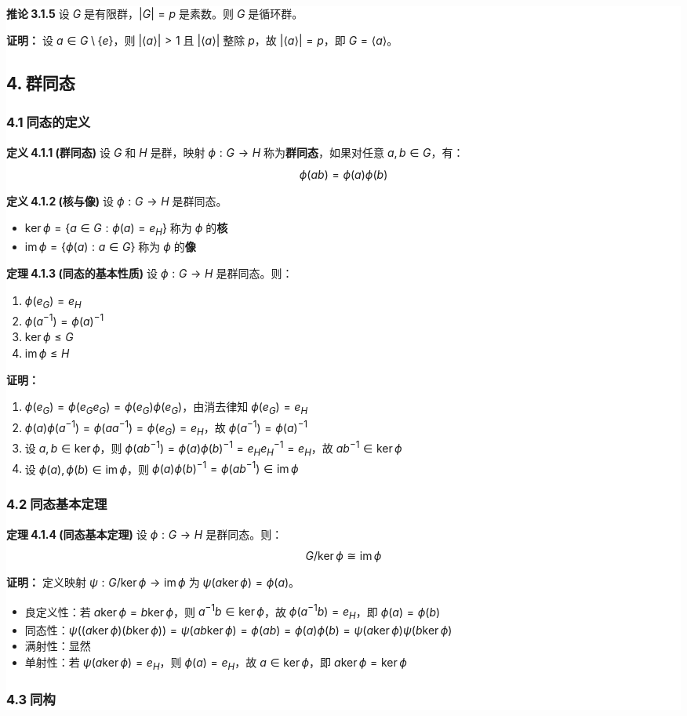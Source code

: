 **推论 3.1.5**
设 $G$ 是有限群，$|G| = p$ 是素数。则 $G$ 是循环群。

**证明：**
设 $a \in G \setminus \{e\}$，则 $|\langle a \rangle| > 1$ 且 $|\langle a \rangle|$ 整除 $p$，故 $|\langle a \rangle| = p$，即 $G = \langle a \rangle$。

## 4. 群同态

### 4.1 同态的定义

**定义 4.1.1 (群同态)**
设 $G$ 和 $H$ 是群，映射 $\phi: G \to H$ 称为**群同态**，如果对任意 $a, b \in G$，有：
$$\phi(ab) = \phi(a)\phi(b)$$

**定义 4.1.2 (核与像)**
设 $\phi: G \to H$ 是群同态。

- $\ker \phi = \{a \in G : \phi(a) = e_H\}$ 称为 $\phi$ 的**核**
- $\operatorname{im} \phi = \{\phi(a) : a \in G\}$ 称为 $\phi$ 的**像**

**定理 4.1.3 (同态的基本性质)**
设 $\phi: G \to H$ 是群同态。则：

1. $\phi(e_G) = e_H$
2. $\phi(a^{-1}) = \phi(a)^{-1}$
3. $\ker \phi \leq G$
4. $\operatorname{im} \phi \leq H$

**证明：**

1. $\phi(e_G) = \phi(e_G e_G) = \phi(e_G)\phi(e_G)$，由消去律知 $\phi(e_G) = e_H$
2. $\phi(a)\phi(a^{-1}) = \phi(aa^{-1}) = \phi(e_G) = e_H$，故 $\phi(a^{-1}) = \phi(a)^{-1}$
3. 设 $a, b \in \ker \phi$，则 $\phi(ab^{-1}) = \phi(a)\phi(b)^{-1} = e_H e_H^{-1} = e_H$，故 $ab^{-1} \in \ker \phi$
4. 设 $\phi(a), \phi(b) \in \operatorname{im} \phi$，则 $\phi(a)\phi(b)^{-1} = \phi(ab^{-1}) \in \operatorname{im} \phi$

### 4.2 同态基本定理

**定理 4.1.4 (同态基本定理)**
设 $\phi: G \to H$ 是群同态。则：
$$G/\ker \phi \cong \operatorname{im} \phi$$

**证明：**
定义映射 $\psi: G/\ker \phi \to \operatorname{im} \phi$ 为 $\psi(a\ker \phi) = \phi(a)$。

- 良定义性：若 $a\ker \phi = b\ker \phi$，则 $a^{-1}b \in \ker \phi$，故 $\phi(a^{-1}b) = e_H$，即 $\phi(a) = \phi(b)$
- 同态性：$\psi((a\ker \phi)(b\ker \phi)) = \psi(ab\ker \phi) = \phi(ab) = \phi(a)\phi(b) = \psi(a\ker \phi)\psi(b\ker \phi)$
- 满射性：显然
- 单射性：若 $\psi(a\ker \phi) = e_H$，则 $\phi(a) = e_H$，故 $a \in \ker \phi$，即 $a\ker \phi = \ker \phi$

### 4.3 同构
